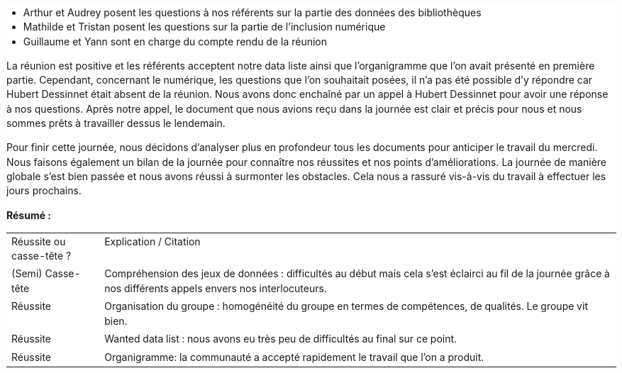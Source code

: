 

* Arthur et Audrey posent les questions à nos référents sur la partie des données des bibliothèques 
* Mathilde et Tristan posent les questions sur la partie de l’inclusion numérique
* Guillaume et Yann sont en charge du compte rendu de la réunion

La réunion est positive et les référents acceptent notre data liste ainsi que l’organigramme que l’on avait présenté en première partie. Cependant, concernant le numérique, les questions que l’on souhaitait posées, il n’a pas été possible d’y répondre car Hubert Dessinnet était absent de la réunion. Nous avons donc enchaîné par un appel à Hubert Dessinnet pour avoir une réponse à nos questions. Après notre appel, le document que nous avions reçu dans la journée est clair et précis pour nous et nous sommes prêts à travailler dessus le lendemain. 


Pour finir cette journée, nous décidons d’analyser plus en profondeur tous les documents pour anticiper le travail du mercredi. Nous faisons également un bilan de la journée pour connaître nos réussites et nos points d’améliorations. La journée de manière globale s’est bien passée et nous avons réussi à surmonter les obstacles. Cela nous a rassuré vis-à-vis du travail à effectuer les jours prochains. 


**Résumé :**


<table>
  <tr>
   <td>Réussite ou casse-tête ? 
   </td>
   <td>Explication / Citation
   </td>
  </tr>
  <tr>
   <td>(Semi) Casse-tête 
   </td>
   <td>Compréhension des jeux de données : difficultés au début mais cela s’est éclairci au fil de la journée grâce à nos différents appels envers nos interlocuteurs. 
   </td>
  </tr>
  <tr>
   <td>Réussite
   </td>
   <td>Organisation du groupe : homogénéité du groupe en termes de compétences, de qualités. Le groupe vit bien. 
   </td>
  </tr>
  <tr>
   <td>Réussite 
   </td>
   <td>Wanted data list : nous avons eu très peu de difficultés au final sur ce point. 
   </td>
  </tr>
  <tr>
   <td>Réussite
   </td>
   <td>Organigramme: la communauté a accepté rapidement le travail que l’on a produit.
   </td>
  </tr>
</table>
